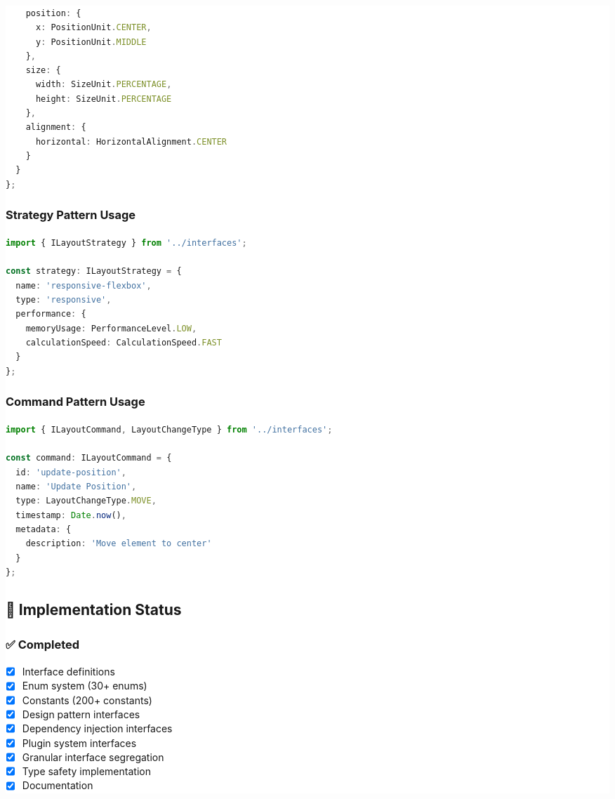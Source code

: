 ```typescript
    position: {
      x: PositionUnit.CENTER,
      y: PositionUnit.MIDDLE
    },
    size: {
      width: SizeUnit.PERCENTAGE,
      height: SizeUnit.PERCENTAGE
    },
    alignment: {
      horizontal: HorizontalAlignment.CENTER
    }
  }
};
```

### Strategy Pattern Usage
```typescript
import { ILayoutStrategy } from '../interfaces';

const strategy: ILayoutStrategy = {
  name: 'responsive-flexbox',
  type: 'responsive',
  performance: {
    memoryUsage: PerformanceLevel.LOW,
    calculationSpeed: CalculationSpeed.FAST
  }
};
```

### Command Pattern Usage
```typescript
import { ILayoutCommand, LayoutChangeType } from '../interfaces';

const command: ILayoutCommand = {
  id: 'update-position',
  name: 'Update Position',
  type: LayoutChangeType.MOVE,
  timestamp: Date.now(),
  metadata: {
    description: 'Move element to center'
  }
};
```

## 🚀 Implementation Status

### ✅ Completed
- [x] Interface definitions
- [x] Enum system (30+ enums)
- [x] Constants (200+ constants)
- [x] Design pattern interfaces
- [x] Dependency injection interfaces
- [x] Plugin system interfaces
- [x] Granular interface segregation
- [x] Type safety implementation
- [x] Documentation
